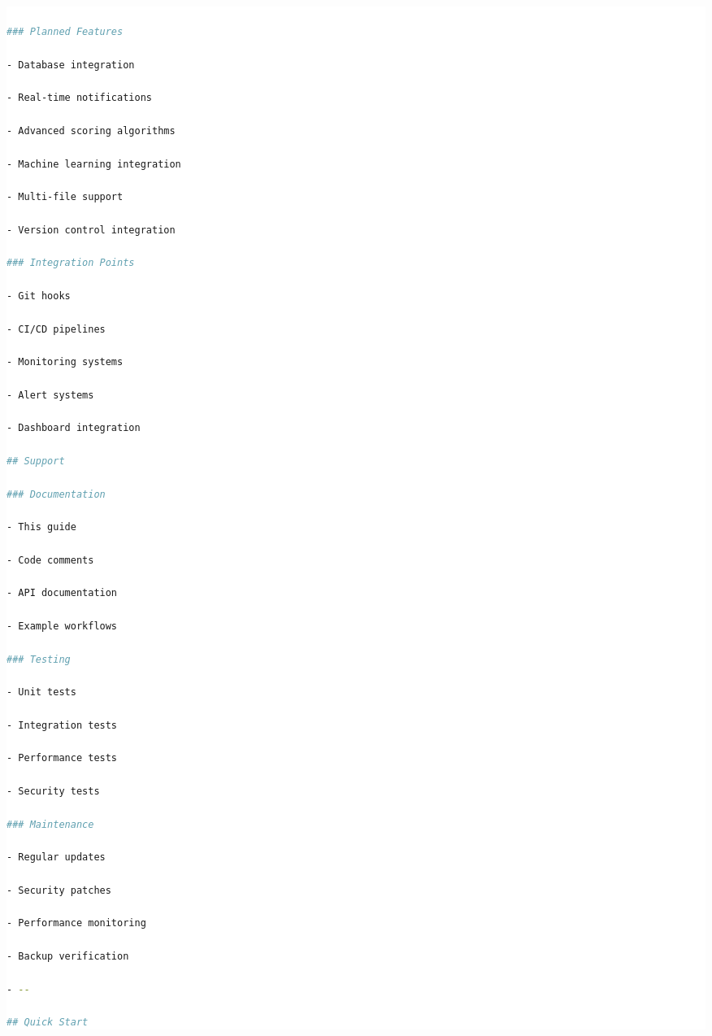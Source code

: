 ``` bash

### Planned Features

- Database integration

- Real-time notifications

- Advanced scoring algorithms

- Machine learning integration

- Multi-file support

- Version control integration

### Integration Points

- Git hooks

- CI/CD pipelines

- Monitoring systems

- Alert systems

- Dashboard integration

## Support

### Documentation

- This guide

- Code comments

- API documentation

- Example workflows

### Testing

- Unit tests

- Integration tests

- Performance tests

- Security tests

### Maintenance

- Regular updates

- Security patches

- Performance monitoring

- Backup verification

- --

## Quick Start

```
